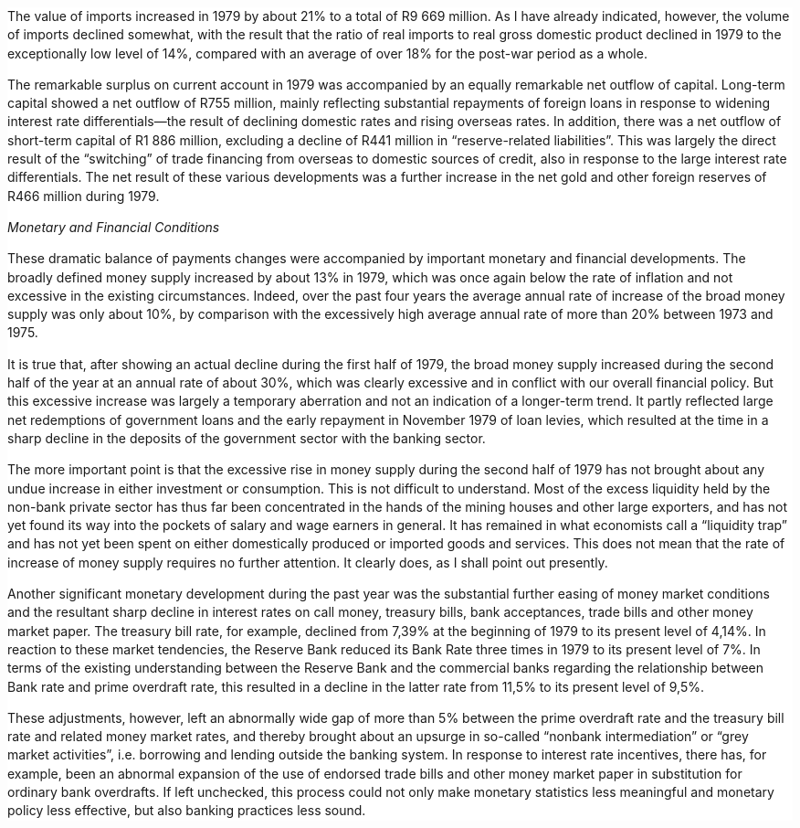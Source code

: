<p>The value of imports increased in 1979 by about 21% to a total of R9 669 million. As I have already indicated, however, the volume of imports declined somewhat, with the result that the ratio of real imports to real gross domestic product declined in 1979 to the exceptionally low level of 14%, compared with an average of over 18% for the post-war period as a whole.</p>

<p>The remarkable surplus on current account in 1979 was accompanied by an equally remarkable net outflow of capital. Long-term capital showed a net outflow of R755 million, mainly reflecting substantial repayments of foreign loans in response to widening interest rate differentials&#x2014;the result of declining domestic rates and rising overseas rates. In addition, there was a net outflow of short-term capital of R1 886 million, excluding a decline of R441 million in &#x201C;reserve-related liabilities&#x201D;. This was largely the direct result of the &#x201C;switching&#x201D; of trade financing from overseas to domestic sources of credit, also in response to the large interest rate differentials. The net result of these various developments was a further increase in the net gold and other foreign reserves of R466 million during 1979.</p>

<p class="heading"><i>Monetary and Financial Conditions</i></p>

<p>These dramatic balance of payments changes were accompanied by important monetary and financial developments. The broadly defined money supply increased by about 13% in 1979, which was once again below the rate of inflation and not excessive in the existing circumstances. Indeed, over the past four years the average annual rate of increase of the broad money supply was only about 10%, by comparison with the excessively high average annual rate of more than 20% between 1973 and 1975.</p>

<p>It is true that, after showing an actual decline during the first half of 1979, the broad money supply increased during the second half of the year at an annual rate of about 30%, which was clearly excessive and in conflict with our overall financial policy. But this excessive increase was largely a temporary aberration and not an indication of a longer-term trend. It partly reflected large net redemptions of government loans and the early repayment in November 1979 of loan levies, which resulted at the time in a sharp decline in the deposits of the government sector with the banking sector.</p>

<p>The more important point is that the excessive rise in money supply during the second half of 1979 has not brought about any undue increase in either investment or consumption. This is not difficult to understand. Most of the excess liquidity held by the non-bank private sector has thus far been concentrated in the hands of the mining houses and other large exporters, and has not yet found its way into the pockets of salary and wage earners in general. It has remained in what economists call a &#x201C;liquidity trap&#x201D; and has not yet been spent on either domestically produced or imported goods and services. This does not mean that the rate of increase of money supply requires no further attention. It clearly does, as I shall point out presently.</p>

<p><span class="col_3519-3520" refersTo="page_0116"/>Another significant monetary development during the past year was the substantial further easing of money market conditions and the resultant sharp decline in interest rates on call money, treasury bills, bank acceptances, trade bills and other money market paper. The treasury bill rate, for example, declined from 7,39% at the beginning of 1979 to its present level of 4,14%. In reaction to these market tendencies, the Reserve Bank reduced its Bank Rate three times in 1979 to its present level of 7%. In terms of the existing understanding between the Reserve Bank and the commercial banks regarding the relationship between Bank rate and prime overdraft rate, this resulted in a decline in the latter rate from 11,5% to its present level of 9,5%.</p>

<p>These adjustments, however, left an abnormally wide gap of more than 5% between the prime overdraft rate and the treasury bill rate and related money market rates, and thereby brought about an upsurge in so-called &#x201C;nonbank intermediation&#x201D; or &#x201C;grey market activities&#x201D;, i.e. borrowing and lending outside the banking system. In response to interest rate incentives, there has, for example, been an abnormal expansion of the use of endorsed trade bills and other money market paper in substitution for ordinary bank overdrafts. If left unchecked, this process could not only make monetary statistics less meaningful and monetary policy less effective, but also banking practices less sound.</p>
